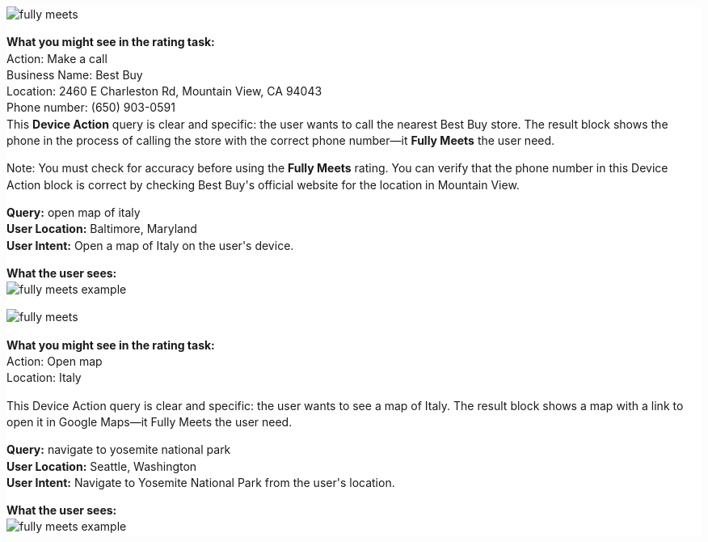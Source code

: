 ![fully meets](/img/qrg/fullym.jpg)

**What you might see in the rating task:**  
Action: Make a call  
Business Name: Best Buy  
Location: 2460 E Charleston Rd, Mountain View, CA 94043  
Phone number: (650) 903-0591  
This **Device Action** query is clear and specific: the user wants to call the nearest Best Buy store. The result block shows the phone in the process of calling the store with the correct phone number—it **Fully Meets** the user need.

<div class="note">

Note: You must check for accuracy before using the **Fully Meets** rating. You can verify that the phone number in this Device Action block is correct by checking Best Buy's official website for the location in Mountain View.

</div>
</div>
</div>
</div>
<div class="example">

**Query:** <span class="query">open map of italy</span>  
**User Location:** Baltimore, Maryland  
**User Intent:** Open a map of Italy on the user's device.  

<div class="results">
<div class="result">

**What the user sees:**  
![fully meets example](/img/qrg/img313.jpg)

![fully meets](/img/qrg/fullym.jpg)

**What you might see in the rating task:**  
Action: Open map  
Location: Italy  

This Device Action query is clear and specific: the user wants to see a map of Italy. The result block shows a map with a link to open it in Google Maps—it Fully Meets the user need.

</div>
</div>
</div>
<div class="example">

**Query:** <span class="query">navigate to yosemite national park</span>  
**User Location:** Seattle, Washington  
**User Intent:** Navigate to Yosemite National Park from the user's location.  

<div class="results">
<div class="result">

**What the user sees:**  
![fully meets example](/img/qrg/img315.jpg)
